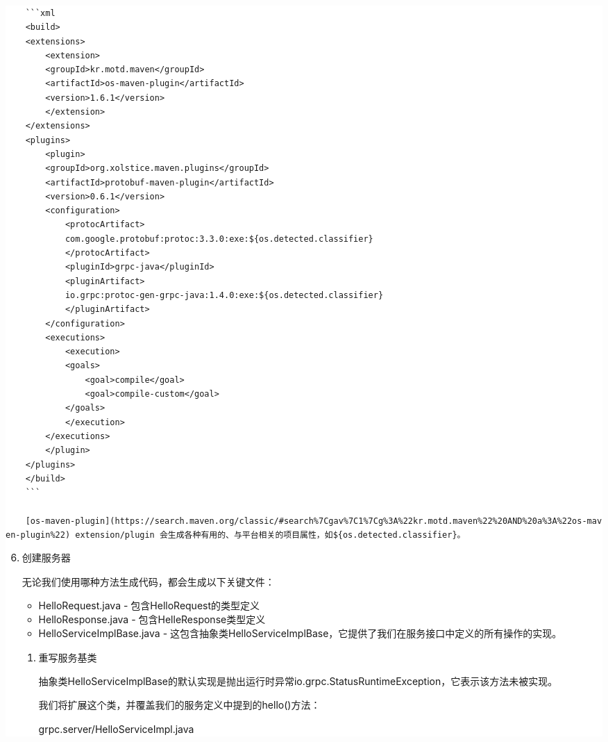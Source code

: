        ```xml
        <build>
        <extensions>
            <extension>
            <groupId>kr.motd.maven</groupId>
            <artifactId>os-maven-plugin</artifactId>
            <version>1.6.1</version>
            </extension>
        </extensions>
        <plugins>
            <plugin>
            <groupId>org.xolstice.maven.plugins</groupId>
            <artifactId>protobuf-maven-plugin</artifactId>
            <version>0.6.1</version>
            <configuration>
                <protocArtifact>
                com.google.protobuf:protoc:3.3.0:exe:${os.detected.classifier}
                </protocArtifact>
                <pluginId>grpc-java</pluginId>
                <pluginArtifact>
                io.grpc:protoc-gen-grpc-java:1.4.0:exe:${os.detected.classifier}
                </pluginArtifact>
            </configuration>
            <executions>
                <execution>
                <goals>
                    <goal>compile</goal>
                    <goal>compile-custom</goal>
                </goals>
                </execution>
            </executions>
            </plugin>
        </plugins>
        </build>
        ```

        [os-maven-plugin](https://search.maven.org/classic/#search%7Cgav%7C1%7Cg%3A%22kr.motd.maven%22%20AND%20a%3A%22os-maven-plugin%22) extension/plugin 会生成各种有用的、与平台相关的项目属性，如${os.detected.classifier}。

6. 创建服务器

    无论我们使用哪种方法生成代码，都会生成以下关键文件：

    - HelloRequest.java - 包含HelloRequest的类型定义
    - HelloResponse.java - 包含HelleResponse类型定义
    - HelloServiceImplBase.java - 这包含抽象类HelloServiceImplBase，它提供了我们在服务接口中定义的所有操作的实现。

    1. 重写服务基类

        抽象类HelloServiceImplBase的默认实现是抛出运行时异常io.grpc.StatusRuntimeException，它表示该方法未被实现。

        我们将扩展这个类，并覆盖我们的服务定义中提到的hello()方法：

        grpc.server/HelloServiceImpl.java
